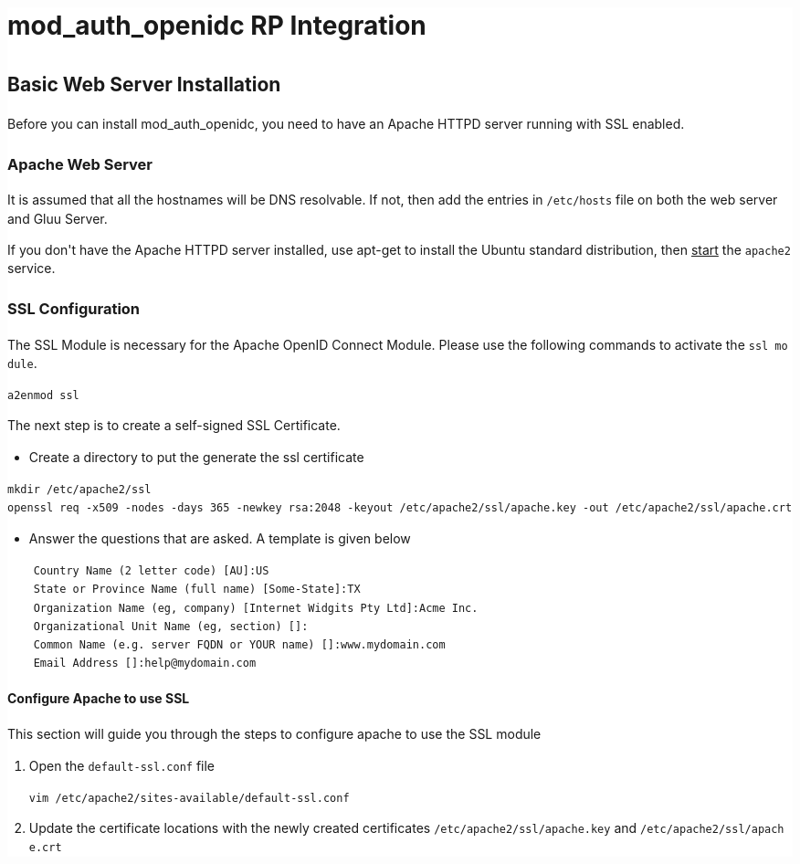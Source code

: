 # mod_auth_openidc RP Integration

## Basic Web Server Installation

Before you can install mod_auth_openidc, you need to have an Apache HTTPD server running with SSL enabled. 

### Apache Web Server

It is assumed that all the hostnames will be DNS resolvable. If not, then add the entries in `/etc/hosts` file on both the web server and Gluu Server. 

If you don't have the Apache HTTPD server installed, use apt-get to install the Ubuntu standard distribution, then [start](../../operation/services.md#start) the `apache2` service.

### SSL Configuration
The SSL Module is necessary for the Apache OpenID Connect Module. Please use the following commands to activate the `ssl module`.

```
a2enmod ssl
```

The next step is to create a self-signed SSL Certificate.

* Create a directory to put the generate the ssl certificate

``` text
mkdir /etc/apache2/ssl
openssl req -x509 -nodes -days 365 -newkey rsa:2048 -keyout /etc/apache2/ssl/apache.key -out /etc/apache2/ssl/apache.crt
```

* Answer the questions that are asked. A template is given below

```
	Country Name (2 letter code) [AU]:US
	State or Province Name (full name) [Some-State]:TX
	Organization Name (eg, company) [Internet Widgits Pty Ltd]:Acme Inc.
	Organizational Unit Name (eg, section) []:
	Common Name (e.g. server FQDN or YOUR name) []:www.mydomain.com
	Email Address []:help@mydomain.com
```

#### Configure Apache to use SSL
This section will guide you through the steps to configure apache to use the SSL module

1. Open the `default-ssl.conf` file

    ```
    vim /etc/apache2/sites-available/default-ssl.conf
    ```

1. Update the certificate locations with the newly created certificates `/etc/apache2/ssl/apache.key` and `/etc/apache2/ssl/apache.crt`
